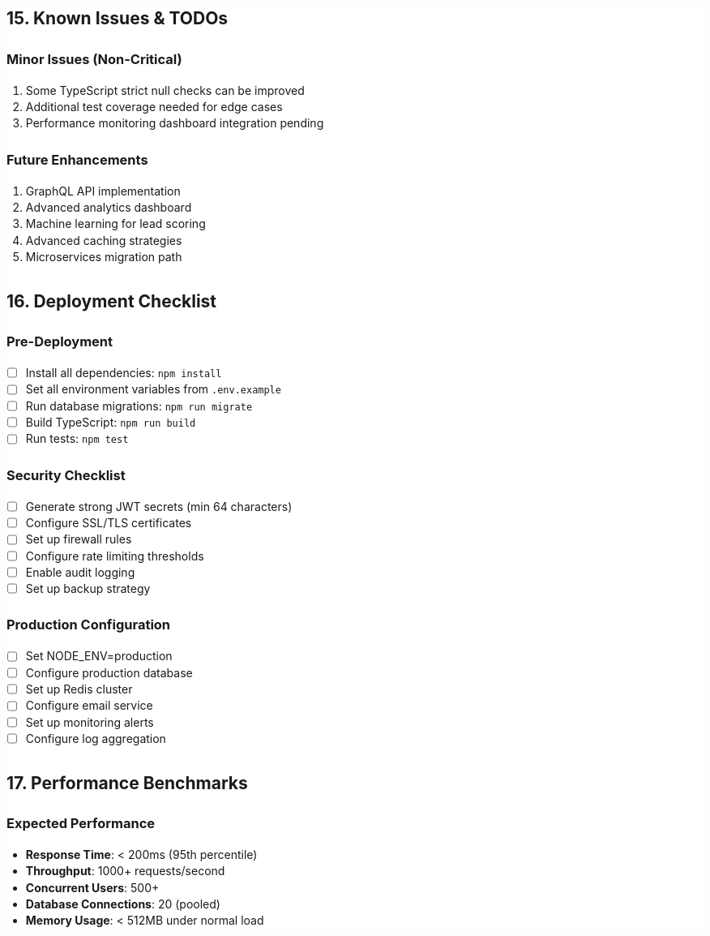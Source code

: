 ## 15. Known Issues & TODOs

### Minor Issues (Non-Critical)
1. Some TypeScript strict null checks can be improved
2. Additional test coverage needed for edge cases
3. Performance monitoring dashboard integration pending

### Future Enhancements
1. GraphQL API implementation
2. Advanced analytics dashboard
3. Machine learning for lead scoring
4. Advanced caching strategies
5. Microservices migration path

## 16. Deployment Checklist

### Pre-Deployment
- [ ] Install all dependencies: `npm install`
- [ ] Set all environment variables from `.env.example`
- [ ] Run database migrations: `npm run migrate`
- [ ] Build TypeScript: `npm run build`
- [ ] Run tests: `npm test`

### Security Checklist
- [ ] Generate strong JWT secrets (min 64 characters)
- [ ] Configure SSL/TLS certificates
- [ ] Set up firewall rules
- [ ] Configure rate limiting thresholds
- [ ] Enable audit logging
- [ ] Set up backup strategy

### Production Configuration
- [ ] Set NODE_ENV=production
- [ ] Configure production database
- [ ] Set up Redis cluster
- [ ] Configure email service
- [ ] Set up monitoring alerts
- [ ] Configure log aggregation

## 17. Performance Benchmarks

### Expected Performance
- **Response Time**: < 200ms (95th percentile)
- **Throughput**: 1000+ requests/second
- **Concurrent Users**: 500+
- **Database Connections**: 20 (pooled)
- **Memory Usage**: < 512MB under normal load
